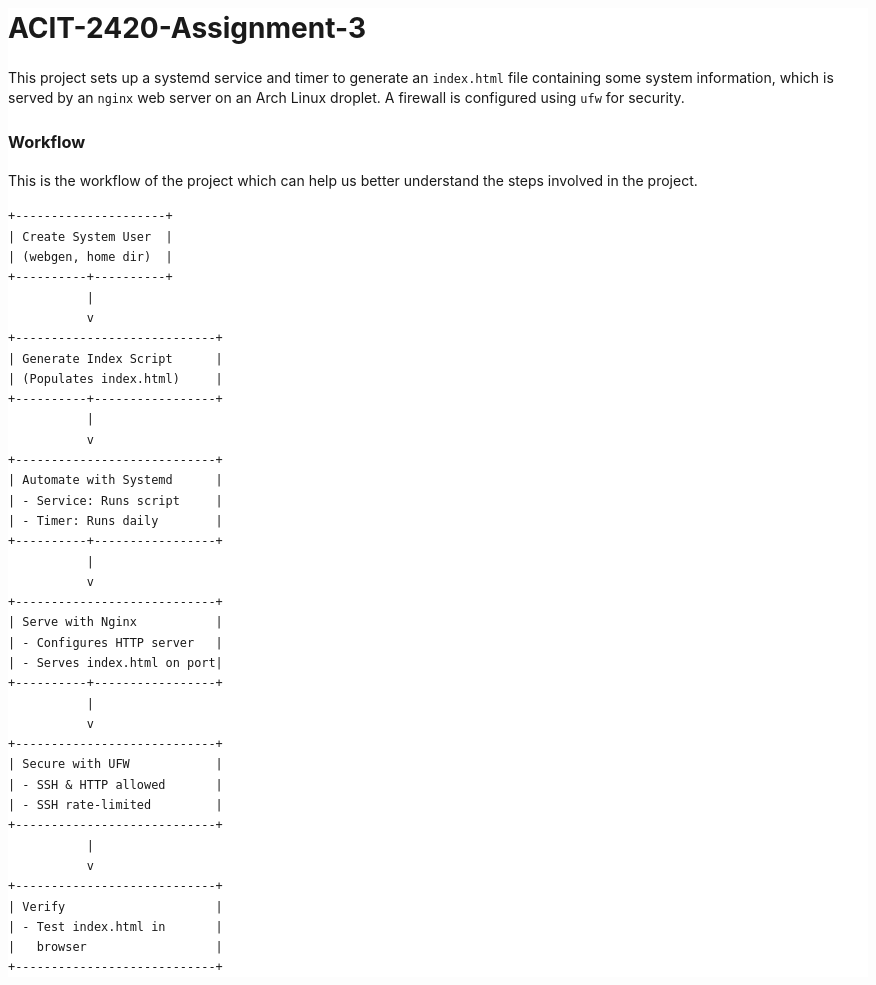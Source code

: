 # ACIT-2420-Assignment-3

This project sets up a systemd service and timer to generate an `index.html` file containing some system information, which is served by an `nginx` web server on an Arch Linux droplet. A firewall is configured using `ufw` for security.

### Workflow
This is the workflow of the project which can help us better understand the steps involved in the project.

```plaintext
+---------------------+
| Create System User  |
| (webgen, home dir)  |
+----------+----------+
           |
           v
+----------------------------+
| Generate Index Script      |
| (Populates index.html)     |
+----------+-----------------+
           |
           v
+----------------------------+
| Automate with Systemd      |
| - Service: Runs script     |
| - Timer: Runs daily        |
+----------+-----------------+
           |
           v
+----------------------------+
| Serve with Nginx           |
| - Configures HTTP server   |
| - Serves index.html on port|
+----------+-----------------+
           |
           v
+----------------------------+
| Secure with UFW            |
| - SSH & HTTP allowed       |
| - SSH rate-limited         |
+----------------------------+
           |
           v
+----------------------------+
| Verify                     |
| - Test index.html in       |
|   browser                  |    
+----------------------------+
```
